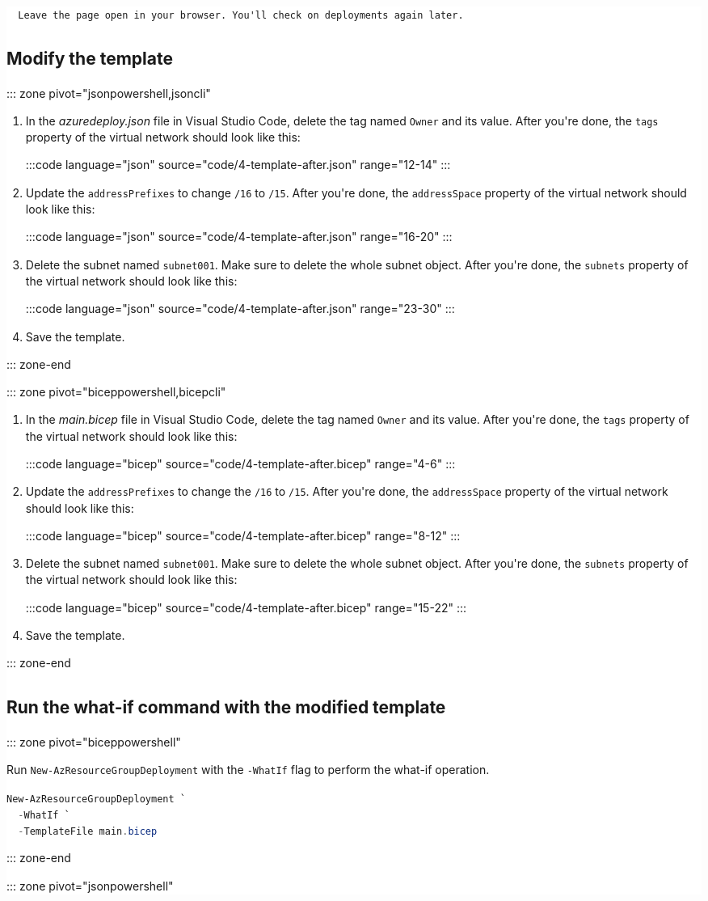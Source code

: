       Leave the page open in your browser. You'll check on deployments again later.

## Modify the template

::: zone pivot="jsonpowershell,jsoncli"

1. In the *azuredeploy.json* file in Visual Studio Code, delete the tag named `Owner` and its value. After you're done, the `tags` property of the virtual network should look like this: 

   :::code language="json" source="code/4-template-after.json" range="12-14" :::

1. Update the `addressPrefixes` to change `/16` to `/15`. After you're done, the `addressSpace` property of the virtual network should look like this:

   :::code language="json" source="code/4-template-after.json" range="16-20" :::

1. Delete the subnet named `subnet001`. Make sure to delete the whole subnet object. After you're done, the `subnets` property of the virtual network should look like this:

   :::code language="json" source="code/4-template-after.json" range="23-30" :::

1. Save the template.

::: zone-end

::: zone pivot="biceppowershell,bicepcli"

1. In the *main.bicep* file in Visual Studio Code, delete the tag named `Owner` and its value. After you're done, the `tags` property of the virtual network should look like this: 

   :::code language="bicep" source="code/4-template-after.bicep" range="4-6" :::

1. Update the `addressPrefixes` to change the `/16` to `/15`. After you're done, the `addressSpace` property of the virtual network should look like this:

   :::code language="bicep" source="code/4-template-after.bicep" range="8-12" :::

1. Delete the subnet named `subnet001`. Make sure to delete the whole subnet object. After you're done, the `subnets` property of the virtual network should look like this:

   :::code language="bicep" source="code/4-template-after.bicep" range="15-22" :::

1. Save the template.

::: zone-end

## Run the what-if command with the modified template

::: zone pivot="biceppowershell"

Run `New-AzResourceGroupDeployment` with the `-WhatIf` flag to perform the what-if operation.

```powershell
New-AzResourceGroupDeployment `
  -WhatIf `
  -TemplateFile main.bicep
```

::: zone-end

::: zone pivot="jsonpowershell"
